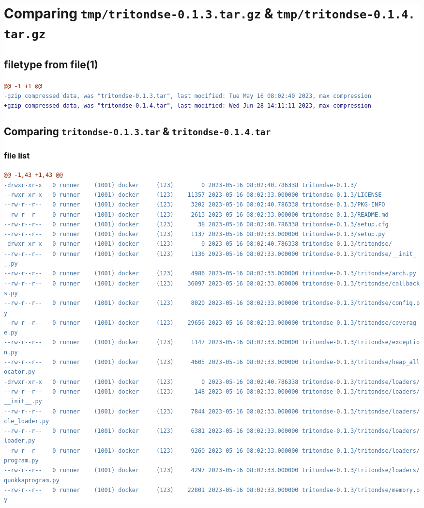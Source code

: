 # Comparing `tmp/tritondse-0.1.3.tar.gz` & `tmp/tritondse-0.1.4.tar.gz`

## filetype from file(1)

```diff
@@ -1 +1 @@
-gzip compressed data, was "tritondse-0.1.3.tar", last modified: Tue May 16 08:02:40 2023, max compression
+gzip compressed data, was "tritondse-0.1.4.tar", last modified: Wed Jun 28 14:11:11 2023, max compression
```

## Comparing `tritondse-0.1.3.tar` & `tritondse-0.1.4.tar`

### file list

```diff
@@ -1,43 +1,43 @@
-drwxr-xr-x   0 runner    (1001) docker     (123)        0 2023-05-16 08:02:40.786338 tritondse-0.1.3/
--rwxr-xr-x   0 runner    (1001) docker     (123)    11357 2023-05-16 08:02:33.000000 tritondse-0.1.3/LICENSE
--rw-r--r--   0 runner    (1001) docker     (123)     3202 2023-05-16 08:02:40.786338 tritondse-0.1.3/PKG-INFO
--rw-r--r--   0 runner    (1001) docker     (123)     2613 2023-05-16 08:02:33.000000 tritondse-0.1.3/README.md
--rw-r--r--   0 runner    (1001) docker     (123)       38 2023-05-16 08:02:40.786338 tritondse-0.1.3/setup.cfg
--rw-r--r--   0 runner    (1001) docker     (123)     1137 2023-05-16 08:02:33.000000 tritondse-0.1.3/setup.py
-drwxr-xr-x   0 runner    (1001) docker     (123)        0 2023-05-16 08:02:40.786338 tritondse-0.1.3/tritondse/
--rw-r--r--   0 runner    (1001) docker     (123)     1136 2023-05-16 08:02:33.000000 tritondse-0.1.3/tritondse/__init__.py
--rw-r--r--   0 runner    (1001) docker     (123)     4986 2023-05-16 08:02:33.000000 tritondse-0.1.3/tritondse/arch.py
--rw-r--r--   0 runner    (1001) docker     (123)    36097 2023-05-16 08:02:33.000000 tritondse-0.1.3/tritondse/callbacks.py
--rw-r--r--   0 runner    (1001) docker     (123)     8020 2023-05-16 08:02:33.000000 tritondse-0.1.3/tritondse/config.py
--rw-r--r--   0 runner    (1001) docker     (123)    29656 2023-05-16 08:02:33.000000 tritondse-0.1.3/tritondse/coverage.py
--rw-r--r--   0 runner    (1001) docker     (123)     1147 2023-05-16 08:02:33.000000 tritondse-0.1.3/tritondse/exception.py
--rw-r--r--   0 runner    (1001) docker     (123)     4605 2023-05-16 08:02:33.000000 tritondse-0.1.3/tritondse/heap_allocator.py
-drwxr-xr-x   0 runner    (1001) docker     (123)        0 2023-05-16 08:02:40.786338 tritondse-0.1.3/tritondse/loaders/
--rw-r--r--   0 runner    (1001) docker     (123)      148 2023-05-16 08:02:33.000000 tritondse-0.1.3/tritondse/loaders/__init__.py
--rw-r--r--   0 runner    (1001) docker     (123)     7844 2023-05-16 08:02:33.000000 tritondse-0.1.3/tritondse/loaders/cle_loader.py
--rw-r--r--   0 runner    (1001) docker     (123)     6381 2023-05-16 08:02:33.000000 tritondse-0.1.3/tritondse/loaders/loader.py
--rw-r--r--   0 runner    (1001) docker     (123)     9260 2023-05-16 08:02:33.000000 tritondse-0.1.3/tritondse/loaders/program.py
--rw-r--r--   0 runner    (1001) docker     (123)     4297 2023-05-16 08:02:33.000000 tritondse-0.1.3/tritondse/loaders/quokkaprogram.py
--rw-r--r--   0 runner    (1001) docker     (123)    22801 2023-05-16 08:02:33.000000 tritondse-0.1.3/tritondse/memory.py
```